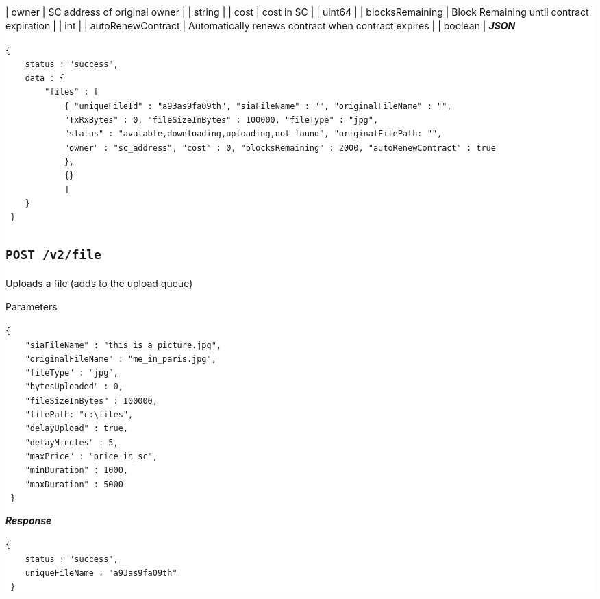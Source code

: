 | owner | SC address of original owner |  | string |
| cost | cost in SC |  | uint64 |
| blocksRemaining | Block Remaining until contract expiration |  | int |
| autoRenewContract | Automatically renews contract when contract expires |  | boolean |
***JSON***
```
{ 
    status : "success",
    data : {
        "files" : [
            { "uniqueFileId" : "a93as9fa09th", "siaFileName" : "", "originalFileName" : "",
            "TxRxBytes" : 0, "fileSizeInBytes" : 100000, "fileType" : "jpg",
            "status" : "avalable,downloading,uploading,not found", "originalFilePath: "",
            "owner" : "sc_address", "cost" : 0, "blocksRemaining" : 2000, "autoRenewContract" : true
            },
            {}
            ]
    }
 }
```

`POST /v2/file`
----
Uploads a file (adds to the upload queue)

Parameters

```
{ 
    "siaFileName" : "this_is_a_picture.jpg",
    "originalFileName" : "me_in_paris.jpg",
    "fileType" : "jpg",
    "bytesUploaded" : 0,
    "fileSizeInBytes" : 100000,
    "filePath: "c:\files",
    "delayUpload" : true,
    "delayMinutes" : 5,
    "maxPrice" : "price_in_sc",
    "minDuration" : 1000,
    "maxDuration" : 5000
 }
```

***Response***

```
{ 
    status : "success",
    uniqueFileName : "a93as9fa09th"
 }
 ```
